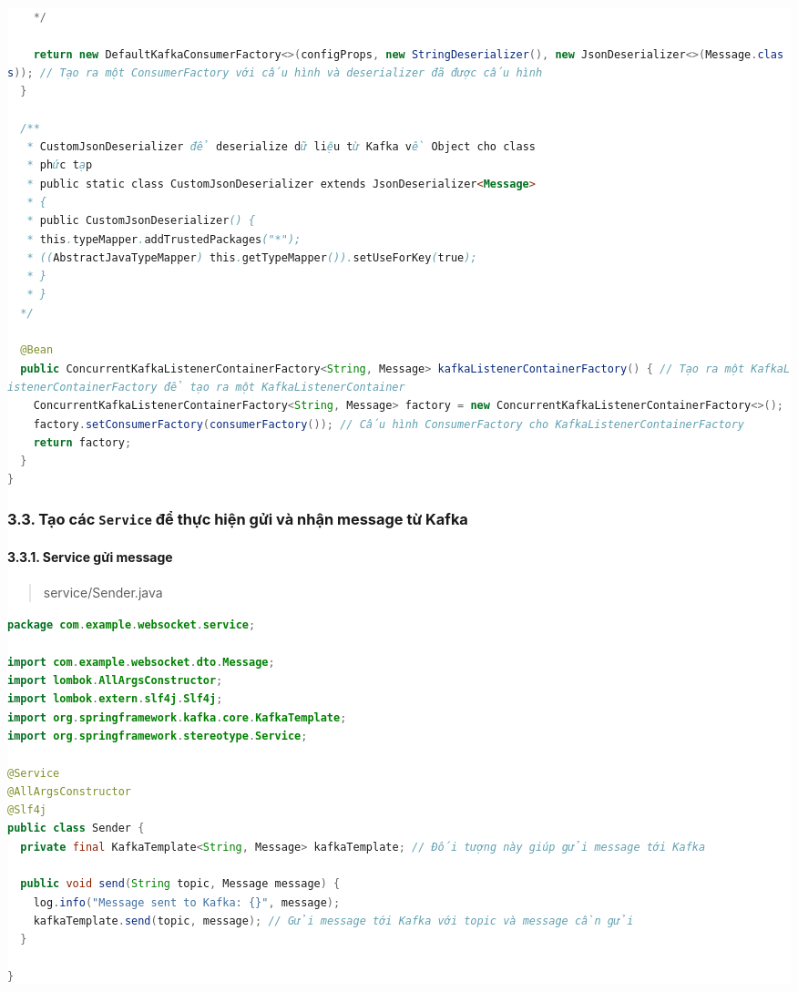 ```java
    */
  
    return new DefaultKafkaConsumerFactory<>(configProps, new StringDeserializer(), new JsonDeserializer<>(Message.class)); // Tạo ra một ConsumerFactory với cấu hình và deserializer đã được cấu hình
  }

  /**
   * CustomJsonDeserializer để deserialize dữ liệu từ Kafka về Object cho class
   * phức tạp
   * public static class CustomJsonDeserializer extends JsonDeserializer<Message>
   * {
   * public CustomJsonDeserializer() {
   * this.typeMapper.addTrustedPackages("*");
   * ((AbstractJavaTypeMapper) this.getTypeMapper()).setUseForKey(true);
   * }
   * }
  */

  @Bean
  public ConcurrentKafkaListenerContainerFactory<String, Message> kafkaListenerContainerFactory() { // Tạo ra một KafkaListenerContainerFactory để tạo ra một KafkaListenerContainer
    ConcurrentKafkaListenerContainerFactory<String, Message> factory = new ConcurrentKafkaListenerContainerFactory<>();
    factory.setConsumerFactory(consumerFactory()); // Cấu hình ConsumerFactory cho KafkaListenerContainerFactory
    return factory;
  }
}

```

### 3.3. Tạo các `Service` để thực hiện gửi và nhận message từ Kafka
#### 3.3.1. Service gửi message
> service/Sender.java
```java
package com.example.websocket.service;

import com.example.websocket.dto.Message;
import lombok.AllArgsConstructor;
import lombok.extern.slf4j.Slf4j;
import org.springframework.kafka.core.KafkaTemplate;
import org.springframework.stereotype.Service;

@Service
@AllArgsConstructor
@Slf4j
public class Sender {
  private final KafkaTemplate<String, Message> kafkaTemplate; // Đối tượng này giúp gửi message tới Kafka

  public void send(String topic, Message message) {
    log.info("Message sent to Kafka: {}", message);
    kafkaTemplate.send(topic, message); // Gửi message tới Kafka với topic và message cần gửi
  }

}
```
